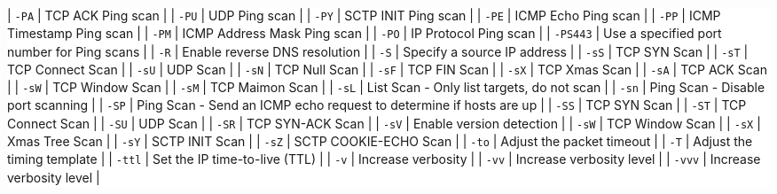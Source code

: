 | `-PA` | TCP ACK Ping scan |
| `-PU` | UDP Ping scan |
| `-PY` | SCTP INIT Ping scan |
| `-PE` | ICMP Echo Ping scan |
| `-PP` | ICMP Timestamp Ping scan |
| `-PM` | ICMP Address Mask Ping scan |
| `-PO` | IP Protocol Ping scan |
| `-PS443` | Use a specified port number for Ping scans |
| `-R` | Enable reverse DNS resolution |
| `-S` | Specify a source IP address |
| `-sS` | TCP SYN Scan |
| `-sT` | TCP Connect Scan |
| `-sU` | UDP Scan |
| `-sN` | TCP Null Scan |
| `-sF` | TCP FIN Scan |
| `-sX` | TCP Xmas Scan |
| `-sA` | TCP ACK Scan |
| `-sW` | TCP Window Scan |
| `-sM` | TCP Maimon Scan |
| `-sL` | List Scan - Only list targets, do not scan |
| `-sn` | Ping Scan - Disable port scanning |
| `-SP` | Ping Scan - Send an ICMP echo request to determine if hosts are up |
| `-SS` | TCP SYN Scan |
| `-ST` | TCP Connect Scan |
| `-SU` | UDP Scan |
| `-SR` | TCP SYN-ACK Scan |
| `-sV` | Enable version detection |
| `-sW` | TCP Window Scan |
| `-sX` | Xmas Tree Scan |
| `-sY` | SCTP INIT Scan |
| `-sZ` | SCTP COOKIE-ECHO Scan |
| `-to` | Adjust the packet timeout |
| `-T` | Adjust the timing template |
| `-ttl` | Set the IP time-to-live (TTL) |
| `-v` | Increase verbosity |
| `-vv` | Increase verbosity level |
| `-vvv` | Increase verbosity level |